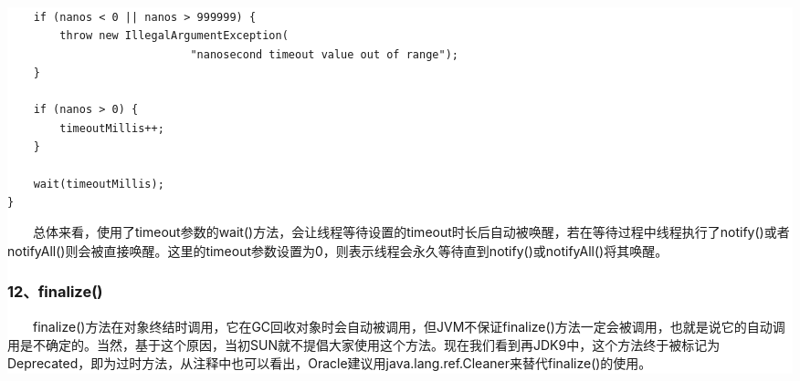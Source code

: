 ~~~ 
    if (nanos < 0 || nanos > 999999) {
        throw new IllegalArgumentException(
                            "nanosecond timeout value out of range");
    }

    if (nanos > 0) {
        timeoutMillis++;
    }

    wait(timeoutMillis);
}
~~~ 
&emsp;&emsp;总体来看，使用了timeout参数的wait()方法，会让线程等待设置的timeout时长后自动被唤醒，若在等待过程中线程执行了notify()或者notifyAll()则会被直接唤醒。这里的timeout参数设置为0，则表示线程会永久等待直到notify()或notifyAll()将其唤醒。
### 12、finalize()
&emsp;&emsp;finalize()方法在对象终结时调用，它在GC回收对象时会自动被调用，但JVM不保证finalize()方法一定会被调用，也就是说它的自动调用是不确定的。当然，基于这个原因，当初SUN就不提倡大家使用这个方法。现在我们看到再JDK9中，这个方法终于被标记为Deprecated，即为过时方法，从注释中也可以看出，Oracle建议用java.lang.ref.Cleaner来替代finalize()的使用。

